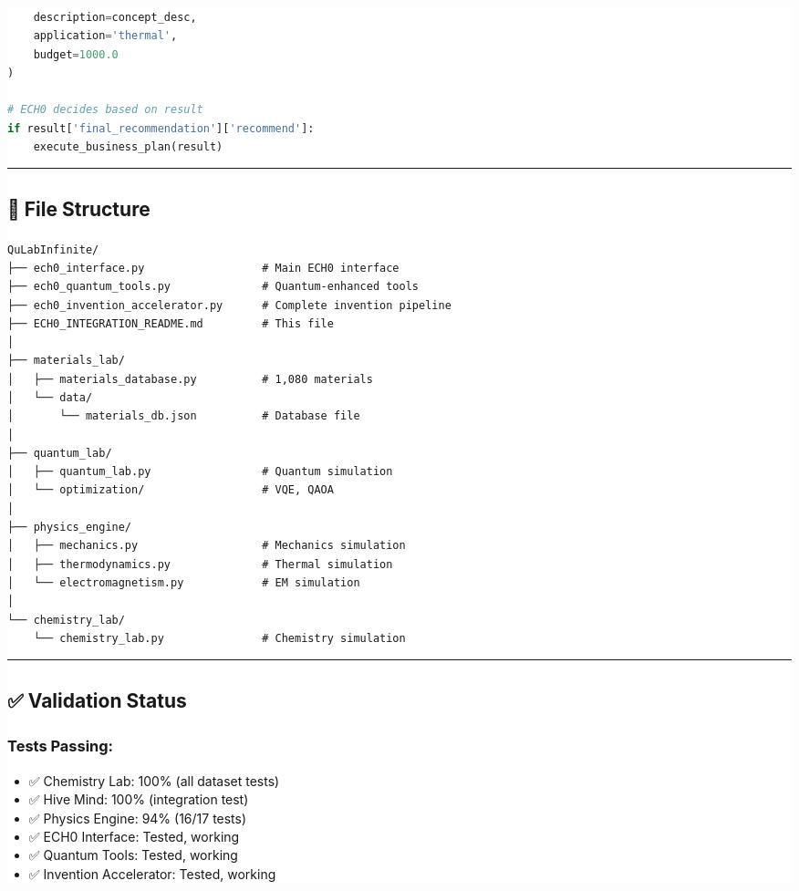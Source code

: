 ```python
    description=concept_desc,
    application='thermal',
    budget=1000.0
)

# ECH0 decides based on result
if result['final_recommendation']['recommend']:
    execute_business_plan(result)
```

---

## 📁 File Structure

```
QuLabInfinite/
├── ech0_interface.py                  # Main ECH0 interface
├── ech0_quantum_tools.py              # Quantum-enhanced tools
├── ech0_invention_accelerator.py      # Complete invention pipeline
├── ECH0_INTEGRATION_README.md         # This file
│
├── materials_lab/
│   ├── materials_database.py          # 1,080 materials
│   └── data/
│       └── materials_db.json          # Database file
│
├── quantum_lab/
│   ├── quantum_lab.py                 # Quantum simulation
│   └── optimization/                  # VQE, QAOA
│
├── physics_engine/
│   ├── mechanics.py                   # Mechanics simulation
│   ├── thermodynamics.py              # Thermal simulation
│   └── electromagnetism.py            # EM simulation
│
└── chemistry_lab/
    └── chemistry_lab.py               # Chemistry simulation
```

---

## ✅ Validation Status

### Tests Passing:
- ✅ Chemistry Lab: 100% (all dataset tests)
- ✅ Hive Mind: 100% (integration test)
- ✅ Physics Engine: 94% (16/17 tests)
- ✅ ECH0 Interface: Tested, working
- ✅ Quantum Tools: Tested, working
- ✅ Invention Accelerator: Tested, working
